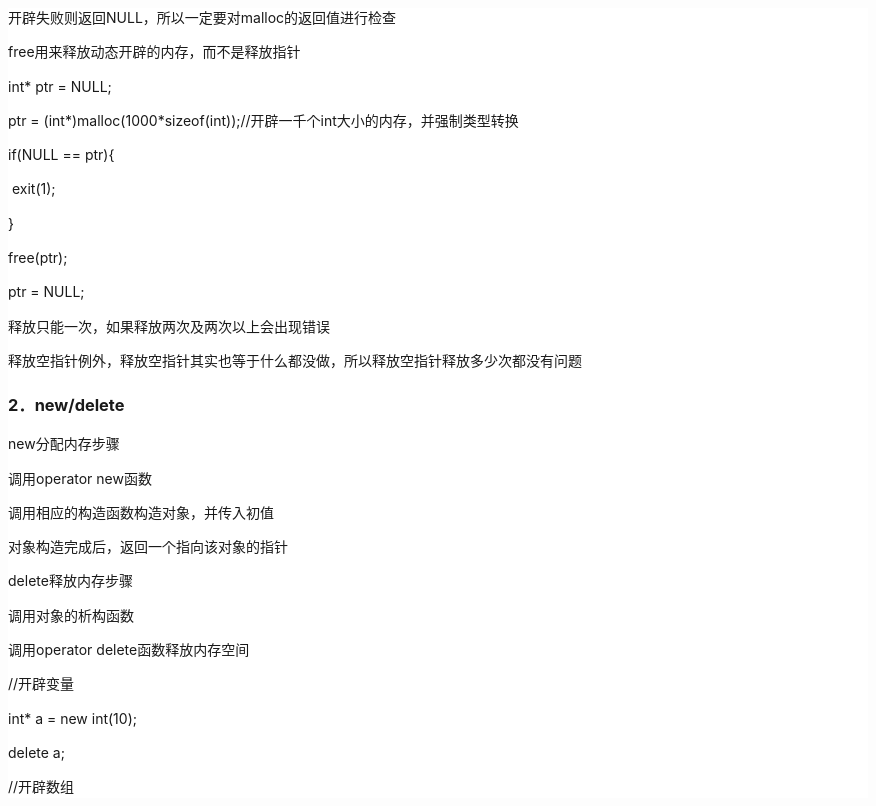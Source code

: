 开辟失败则返回NULL，所以一定要对malloc的返回值进行检查

free用来释放动态开辟的内存，而不是释放指针

int* ptr = NULL;

ptr = (int*)malloc(1000*sizeof(int));//开辟一千个int大小的内存，并强制类型转换

if(NULL == ptr){

​	exit(1);

}

free(ptr);

ptr = NULL;

 

释放只能一次，如果释放两次及两次以上会出现错误

释放空指针例外，释放空指针其实也等于什么都没做，所以释放空指针释放多少次都没有问题

 

 

 

 

 

 

 

 

 

 

 

### 2．new/delete

new分配内存步骤

调用operator new函数

调用相应的构造函数构造对象，并传入初值

对象构造完成后，返回一个指向该对象的指针

delete释放内存步骤

调用对象的析构函数

调用operator delete函数释放内存空间

//开辟变量

int* a = new int(10);

delete a;

 

//开辟数组
